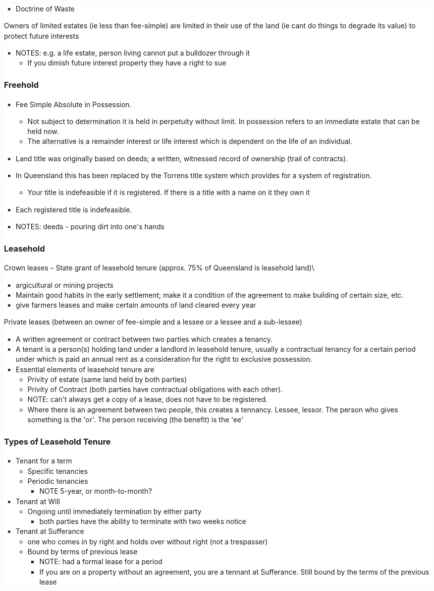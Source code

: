- Doctrine of Waste
  
Owners of limited estates (ie less than fee-simple) are limited in their use of the land (ie cant do things to degrade its value) to protect future interests
- NOTES: e.g. a life estate, person living cannot put a bulldozer through it
  - If you dimish future interest property they have a right to sue


### Freehold
- Fee Simple Absolute in Possession.
    - Not subject to determination it is held in perpetuity without limit. In possession refers to an immediate estate that can be held now. 
    - The alternative is a remainder interest or life interest which is dependent on the life of an individual.
- Land title was originally based on deeds; a written, witnessed record of ownership (trail of contracts). 
- In Queensland this has been replaced by the Torrens title system which provides for a system of registration. 
  - Your title is indefeasible if it is registered. If there is a title with a name on it they own it
- Each registered title is indefeasible.

- NOTES: deeds - pouring dirt into one's hands

### Leasehold
Crown leases – State grant of leasehold tenure (approx. 75% of Queensland is leasehold land)\
- argicultural or mining projects
- Maintain good habits in the early settlement; make it a condition of the agreement to make building of certain size, etc.
- give farmers leases and make certain amounts of land cleared every year

Private leases (between an owner of fee-simple and a lessee or a lessee and a sub-lessee)
- A written agreement or contract between two parties which creates a tenancy. 
- A tenant is a person(s) holding land under a landlord in leasehold tenure, usually a contractual tenancy for a certain period under which is paid an annual rent as a consideration for the right to exclusive possession.
- Essential elements of leasehold tenure are 
  - Privity of estate (same land held by both parties) 
  - Privity of Contract (both parties have contractual obligations with each other).
  - NOTE: can't always get a copy of a lease, does not have to be registered.
  - Where there is an agreement between two people, this creates a tennancy. Lessee, lessor. The person who gives something is the 'or'. The person receiving (the benefit) is the 'ee'


### Types of Leasehold Tenure
- Tenant for a term
  - Specific tenancies
  - Periodic tenancies
    - NOTE 5-year, or month-to-month?
- Tenant at Will
  - Ongoing until immediately termination by either party
    - both parties have the ability to terminate with two weeks notice
- Tenant at Sufferance 
  - one who comes in by right and holds over without right (not a trespasser)
  - Bound by terms of previous lease
    - NOTE: had a formal lease for a period
    - If you are on a property without an agreement, you are a tennant at Sufferance. Still bound by the terms of the previous lease
